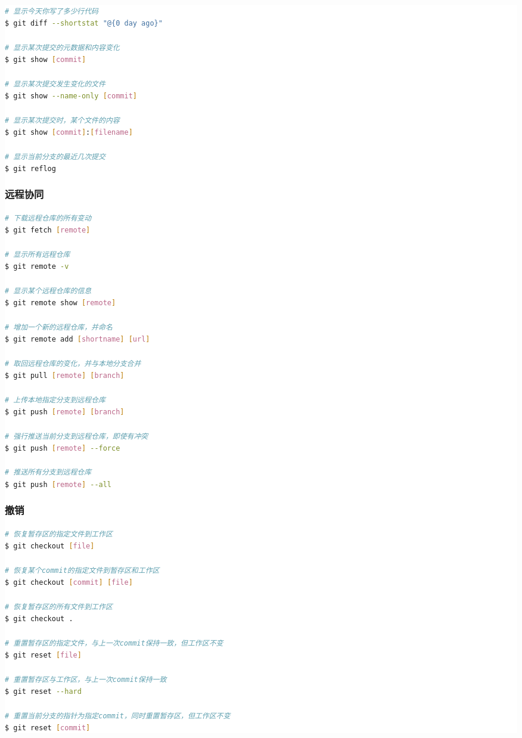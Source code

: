 ```bash
# 显示今天你写了多少行代码
$ git diff --shortstat "@{0 day ago}"

# 显示某次提交的元数据和内容变化
$ git show [commit]

# 显示某次提交发生变化的文件
$ git show --name-only [commit]

# 显示某次提交时，某个文件的内容
$ git show [commit]:[filename]

# 显示当前分支的最近几次提交
$ git reflog
```

### 远程协同

```bash
# 下载远程仓库的所有变动
$ git fetch [remote]

# 显示所有远程仓库
$ git remote -v

# 显示某个远程仓库的信息
$ git remote show [remote]

# 增加一个新的远程仓库，并命名
$ git remote add [shortname] [url]

# 取回远程仓库的变化，并与本地分支合并
$ git pull [remote] [branch]

# 上传本地指定分支到远程仓库
$ git push [remote] [branch]

# 强行推送当前分支到远程仓库，即使有冲突
$ git push [remote] --force

# 推送所有分支到远程仓库
$ git push [remote] --all
```

### 撤销

```bash
# 恢复暂存区的指定文件到工作区
$ git checkout [file]

# 恢复某个commit的指定文件到暂存区和工作区
$ git checkout [commit] [file]

# 恢复暂存区的所有文件到工作区
$ git checkout .

# 重置暂存区的指定文件，与上一次commit保持一致，但工作区不变
$ git reset [file]

# 重置暂存区与工作区，与上一次commit保持一致
$ git reset --hard

# 重置当前分支的指针为指定commit，同时重置暂存区，但工作区不变
$ git reset [commit]
```